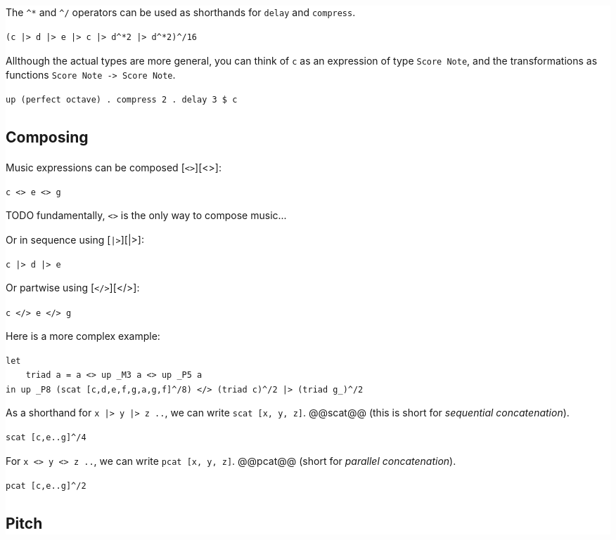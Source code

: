 The `^*` and `^/` operators can be used as shorthands for `delay` and `compress`.

```music+haskell
(c |> d |> e |> c |> d^*2 |> d^*2)^/16
```


Allthough the actual types are more general, you can think of `c` as an expression
of type `Score Note`, and the transformations as functions `Score Note -> Score Note`.

```music+haskell
up (perfect octave) . compress 2 . delay 3 $ c
```


## Composing

Music expressions can be composed [`<>`][<>]:

```music+haskell
c <> e <> g
```

TODO fundamentally, `<>` is the only way to compose music...

Or in sequence using [`|>`][|>]:

```music+haskell
c |> d |> e
```

Or partwise using [`</>`][</>]:

```music+haskell
c </> e </> g
```

Here is a more complex example:

```music+haskell
let
    triad a = a <> up _M3 a <> up _P5 a
in up _P8 (scat [c,d,e,f,g,a,g,f]^/8) </> (triad c)^/2 |> (triad g_)^/2
```

As a shorthand for `x |> y |> z ..`, we can write `scat [x, y, z]`.
@@scat@@ (this is short for *sequential concatenation*).

```music+haskell
scat [c,e..g]^/4
```

For `x <> y <> z ..`, we can write `pcat [x, y, z]`.
@@pcat@@ (short for *parallel concatenation*).

```music+haskell
pcat [c,e..g]^/2
```



## Pitch
